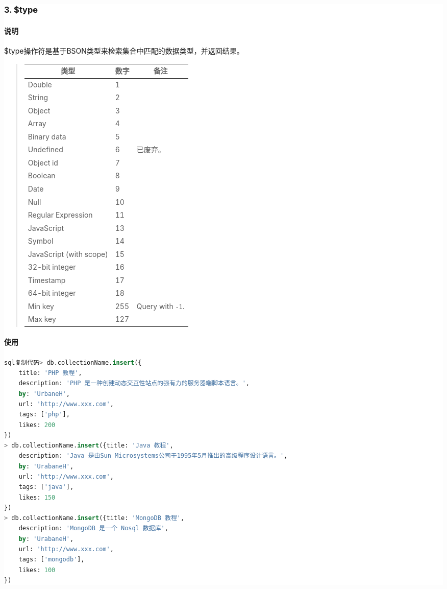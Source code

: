 ### 3. $type

#### 说明

$type操作符是基于BSON类型来检索集合中匹配的数据类型，并返回结果。

> | **类型**                | **数字** | **备注**         |
> | ----------------------- | -------- | ---------------- |
> | Double                  | 1        |                  |
> | String                  | 2        |                  |
> | Object                  | 3        |                  |
> | Array                   | 4        |                  |
> | Binary data             | 5        |                  |
> | Undefined               | 6        | 已废弃。         |
> | Object id               | 7        |                  |
> | Boolean                 | 8        |                  |
> | Date                    | 9        |                  |
> | Null                    | 10       |                  |
> | Regular Expression      | 11       |                  |
> | JavaScript              | 13       |                  |
> | Symbol                  | 14       |                  |
> | JavaScript (with scope) | 15       |                  |
> | 32-bit integer          | 16       |                  |
> | Timestamp               | 17       |                  |
> | 64-bit integer          | 18       |                  |
> | Min key                 | 255      | Query with `-1`. |
> | Max key                 | 127      |                  |

#### 使用

```sql
sql复制代码> db.collectionName.insert({
    title: 'PHP 教程', 
    description: 'PHP 是一种创建动态交互性站点的强有力的服务器端脚本语言。',
    by: 'UrbaneH',
    url: 'http://www.xxx.com',
    tags: ['php'],
    likes: 200
})
> db.collectionName.insert({title: 'Java 教程', 
    description: 'Java 是由Sun Microsystems公司于1995年5月推出的高级程序设计语言。',
    by: 'UrabaneH',
    url: 'http://www.xxx.com',
    tags: ['java'],
    likes: 150
})
> db.collectionName.insert({title: 'MongoDB 教程', 
    description: 'MongoDB 是一个 Nosql 数据库',
    by: 'UrabaneH',
    url: 'http://www.xxx.com',
    tags: ['mongodb'],
    likes: 100
})
```
